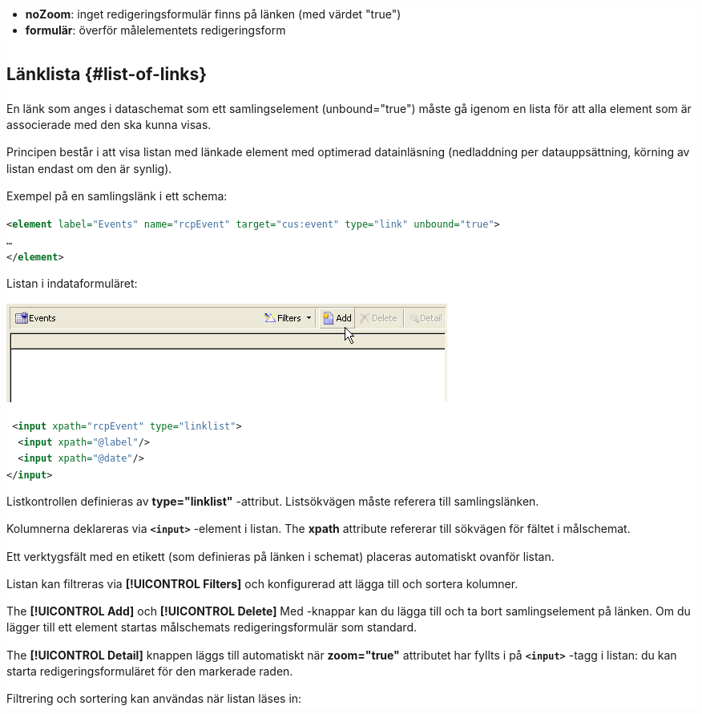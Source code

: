 * **noZoom**: inget redigeringsformulär finns på länken (med värdet &quot;true&quot;)
* **formulär**: överför målelementets redigeringsform

## Länklista {#list-of-links}

En länk som anges i dataschemat som ett samlingselement (unbound=&quot;true&quot;) måste gå igenom en lista för att alla element som är associerade med den ska kunna visas.

Principen består i att visa listan med länkade element med optimerad datainläsning (nedladdning per datauppsättning, körning av listan endast om den är synlig).

Exempel på en samlingslänk i ett schema:

```xml
<element label="Events" name="rcpEvent" target="cus:event" type="link" unbound="true">
…
</element>
```

Listan i indataformuläret:

![](assets/d_ncs_integration_form_exemple11.png)

```xml
 <input xpath="rcpEvent" type="linklist">
  <input xpath="@label"/>
  <input xpath="@date"/>
</input>
```

Listkontrollen definieras av **type=&quot;linklist&quot;** -attribut. Listsökvägen måste referera till samlingslänken.

Kolumnerna deklareras via **`<input>`** -element i listan. The **xpath** attribute refererar till sökvägen för fältet i målschemat.

Ett verktygsfält med en etikett (som definieras på länken i schemat) placeras automatiskt ovanför listan.

Listan kan filtreras via **[!UICONTROL Filters]** och konfigurerad att lägga till och sortera kolumner.

The **[!UICONTROL Add]** och **[!UICONTROL Delete]** Med -knappar kan du lägga till och ta bort samlingselement på länken. Om du lägger till ett element startas målschemats redigeringsformulär som standard.

The **[!UICONTROL Detail]** knappen läggs till automatiskt när **zoom=&quot;true&quot;** attributet har fyllts i på **`<input>`** -tagg i listan: du kan starta redigeringsformuläret för den markerade raden.

Filtrering och sortering kan användas när listan läses in:
